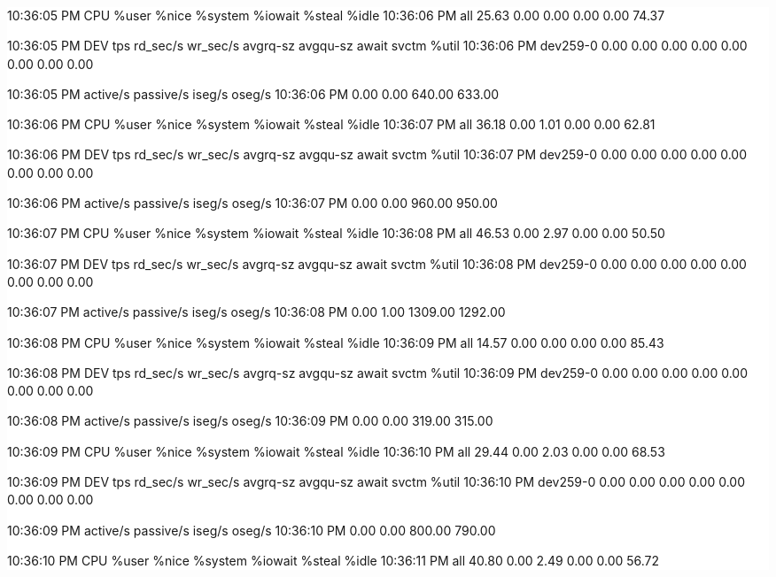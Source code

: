 10:36:05 PM     CPU     %user     %nice   %system   %iowait    %steal     %idle
10:36:06 PM     all     25.63      0.00      0.00      0.00      0.00     74.37

10:36:05 PM       DEV       tps  rd_sec/s  wr_sec/s  avgrq-sz  avgqu-sz     await     svctm     %util
10:36:06 PM  dev259-0      0.00      0.00      0.00      0.00      0.00      0.00      0.00      0.00

10:36:05 PM  active/s passive/s    iseg/s    oseg/s
10:36:06 PM      0.00      0.00    640.00    633.00

10:36:06 PM     CPU     %user     %nice   %system   %iowait    %steal     %idle
10:36:07 PM     all     36.18      0.00      1.01      0.00      0.00     62.81

10:36:06 PM       DEV       tps  rd_sec/s  wr_sec/s  avgrq-sz  avgqu-sz     await     svctm     %util
10:36:07 PM  dev259-0      0.00      0.00      0.00      0.00      0.00      0.00      0.00      0.00

10:36:06 PM  active/s passive/s    iseg/s    oseg/s
10:36:07 PM      0.00      0.00    960.00    950.00

10:36:07 PM     CPU     %user     %nice   %system   %iowait    %steal     %idle
10:36:08 PM     all     46.53      0.00      2.97      0.00      0.00     50.50

10:36:07 PM       DEV       tps  rd_sec/s  wr_sec/s  avgrq-sz  avgqu-sz     await     svctm     %util
10:36:08 PM  dev259-0      0.00      0.00      0.00      0.00      0.00      0.00      0.00      0.00

10:36:07 PM  active/s passive/s    iseg/s    oseg/s
10:36:08 PM      0.00      1.00   1309.00   1292.00

10:36:08 PM     CPU     %user     %nice   %system   %iowait    %steal     %idle
10:36:09 PM     all     14.57      0.00      0.00      0.00      0.00     85.43

10:36:08 PM       DEV       tps  rd_sec/s  wr_sec/s  avgrq-sz  avgqu-sz     await     svctm     %util
10:36:09 PM  dev259-0      0.00      0.00      0.00      0.00      0.00      0.00      0.00      0.00

10:36:08 PM  active/s passive/s    iseg/s    oseg/s
10:36:09 PM      0.00      0.00    319.00    315.00

10:36:09 PM     CPU     %user     %nice   %system   %iowait    %steal     %idle
10:36:10 PM     all     29.44      0.00      2.03      0.00      0.00     68.53

10:36:09 PM       DEV       tps  rd_sec/s  wr_sec/s  avgrq-sz  avgqu-sz     await     svctm     %util
10:36:10 PM  dev259-0      0.00      0.00      0.00      0.00      0.00      0.00      0.00      0.00

10:36:09 PM  active/s passive/s    iseg/s    oseg/s
10:36:10 PM      0.00      0.00    800.00    790.00

10:36:10 PM     CPU     %user     %nice   %system   %iowait    %steal     %idle
10:36:11 PM     all     40.80      0.00      2.49      0.00      0.00     56.72
